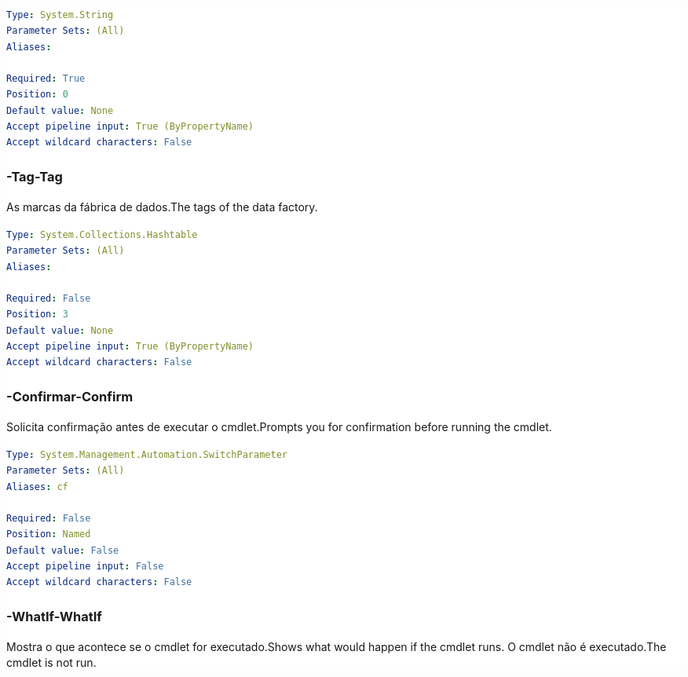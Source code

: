 ```yaml
Type: System.String
Parameter Sets: (All)
Aliases:

Required: True
Position: 0
Default value: None
Accept pipeline input: True (ByPropertyName)
Accept wildcard characters: False
```

### <span data-ttu-id="5d79a-128">-Tag</span><span class="sxs-lookup"><span data-stu-id="5d79a-128">-Tag</span></span>
<span data-ttu-id="5d79a-129">As marcas da fábrica de dados.</span><span class="sxs-lookup"><span data-stu-id="5d79a-129">The tags of the data factory.</span></span>

```yaml
Type: System.Collections.Hashtable
Parameter Sets: (All)
Aliases:

Required: False
Position: 3
Default value: None
Accept pipeline input: True (ByPropertyName)
Accept wildcard characters: False
```

### <span data-ttu-id="5d79a-130">-Confirmar</span><span class="sxs-lookup"><span data-stu-id="5d79a-130">-Confirm</span></span>
<span data-ttu-id="5d79a-131">Solicita confirmação antes de executar o cmdlet.</span><span class="sxs-lookup"><span data-stu-id="5d79a-131">Prompts you for confirmation before running the cmdlet.</span></span>

```yaml
Type: System.Management.Automation.SwitchParameter
Parameter Sets: (All)
Aliases: cf

Required: False
Position: Named
Default value: False
Accept pipeline input: False
Accept wildcard characters: False
```

### <span data-ttu-id="5d79a-132">-WhatIf</span><span class="sxs-lookup"><span data-stu-id="5d79a-132">-WhatIf</span></span>
<span data-ttu-id="5d79a-133">Mostra o que acontece se o cmdlet for executado.</span><span class="sxs-lookup"><span data-stu-id="5d79a-133">Shows what would happen if the cmdlet runs.</span></span>
<span data-ttu-id="5d79a-134">O cmdlet não é executado.</span><span class="sxs-lookup"><span data-stu-id="5d79a-134">The cmdlet is not run.</span></span>
